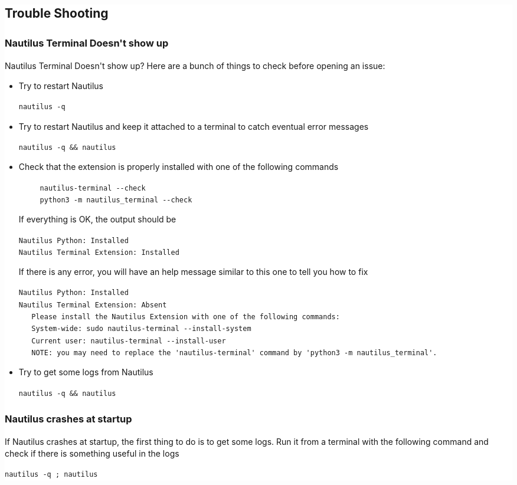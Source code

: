 
## Trouble Shooting


### Nautilus Terminal Doesn't show up


Nautilus Terminal Doesn't show up? Here are a bunch of things to check before
opening an issue:

* Try to restart Nautilus
   ```
   nautilus -q
   ```

* Try to restart Nautilus and keep it attached to a terminal to catch eventual
  error messages
   ```
   nautilus -q && nautilus
   ```

* Check that the extension is properly installed with one of the following
  commands
   ```
        nautilus-terminal --check
        python3 -m nautilus_terminal --check
   ```

  If everything is OK, the output should be
   ```
   Nautilus Python: Installed
   Nautilus Terminal Extension: Installed
   ```

  If there is any error, you will have an help message similar to this one to
  tell you how to fix
   ```
   Nautilus Python: Installed
   Nautilus Terminal Extension: Absent
      Please install the Nautilus Extension with one of the following commands:
      System-wide: sudo nautilus-terminal --install-system
      Current user: nautilus-terminal --install-user
      NOTE: you may need to replace the 'nautilus-terminal' command by 'python3 -m nautilus_terminal'.
   ```

* Try to get some logs from Nautilus
   ```
   nautilus -q && nautilus
   ```

### Nautilus crashes at startup


If Nautilus crashes at startup, the first thing to do is to get some logs. Run
it from a terminal with the following command and check if there is something
useful in the logs
   ```
   nautilus -q ; nautilus
   ```
